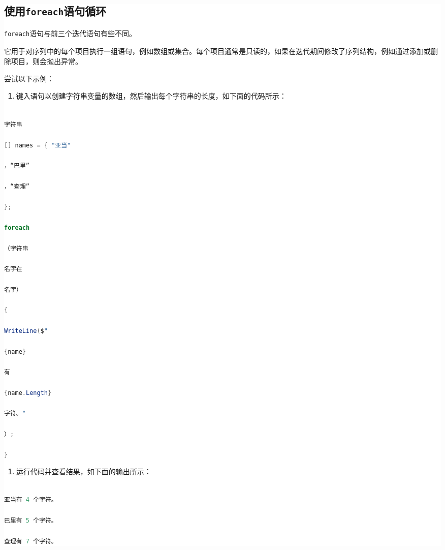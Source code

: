 ## 使用`foreach`语句循环

`foreach`语句与前三个迭代语句有些不同。

它用于对序列中的每个项目执行一组语句，例如数组或集合。每个项目通常是只读的，如果在迭代期间修改了序列结构，例如通过添加或删除项目，则会抛出异常。

尝试以下示例：

1.  键入语句以创建字符串变量的数组，然后输出每个字符串的长度，如下面的代码所示：

```cs

字符串

[] names = { "亚当"

，“巴里”

，“查理”

};

foreach

（字符串

名字在

名字）

{

WriteLine($"

{name}

有

{name.Length}

字符。"

）;

}

```

1.  运行代码并查看结果，如下面的输出所示：

```cs

亚当有 4 个字符。

巴里有 5 个字符。

查理有 7 个字符。

```
